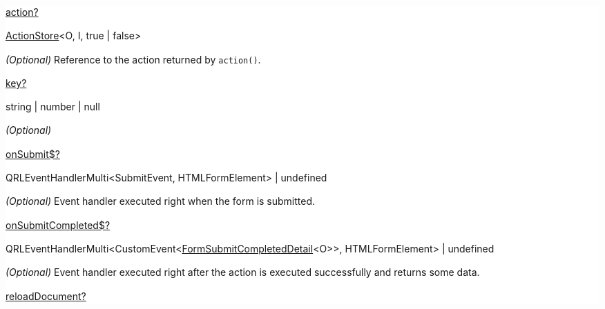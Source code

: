 [action?](./router.formprops.action.md)

</td><td>

</td><td>

[ActionStore](#actionstore)&lt;O, I, true \| false&gt;

</td><td>

_(Optional)_ Reference to the action returned by `action()`.

</td></tr>
<tr><td>

[key?](./router.formprops.key.md)

</td><td>

</td><td>

string \| number \| null

</td><td>

_(Optional)_

</td></tr>
<tr><td>

[onSubmit$?](./router.formprops.onsubmit_.md)

</td><td>

</td><td>

QRLEventHandlerMulti&lt;SubmitEvent, HTMLFormElement&gt; \| undefined

</td><td>

_(Optional)_ Event handler executed right when the form is submitted.

</td></tr>
<tr><td>

[onSubmitCompleted$?](./router.formprops.onsubmitcompleted_.md)

</td><td>

</td><td>

QRLEventHandlerMulti&lt;CustomEvent&lt;[FormSubmitCompletedDetail](#formsubmitsuccessdetail)&lt;O&gt;&gt;, HTMLFormElement&gt; \| undefined

</td><td>

_(Optional)_ Event handler executed right after the action is executed successfully and returns some data.

</td></tr>
<tr><td>

[reloadDocument?](./router.formprops.reloaddocument.md)
